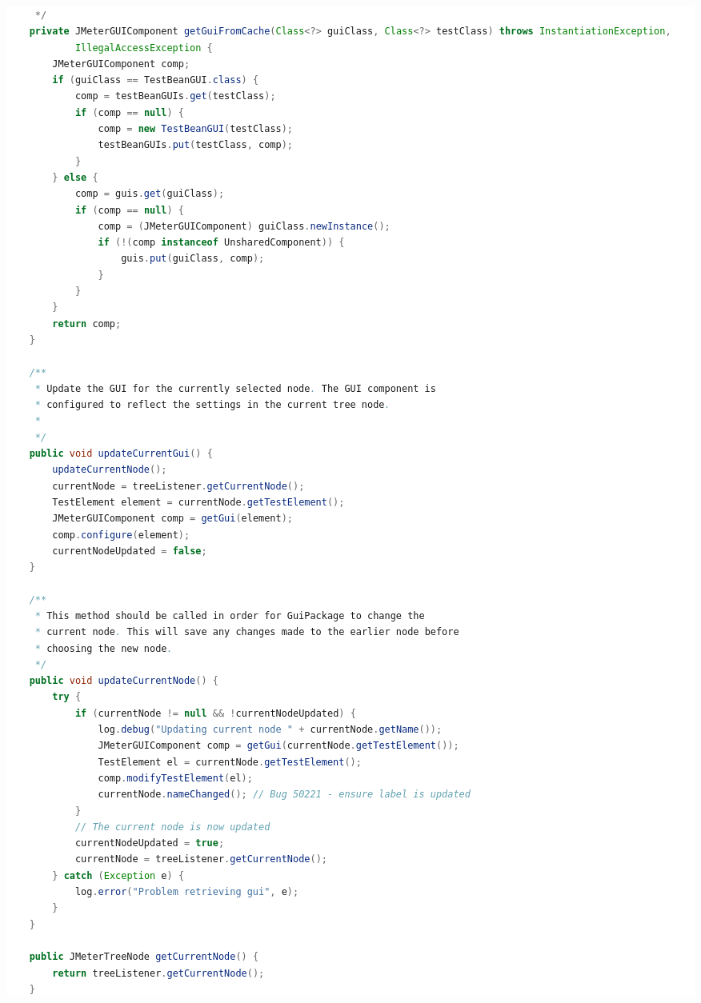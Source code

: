 ```java
     */
    private JMeterGUIComponent getGuiFromCache(Class<?> guiClass, Class<?> testClass) throws InstantiationException,
            IllegalAccessException {
        JMeterGUIComponent comp;
        if (guiClass == TestBeanGUI.class) {
            comp = testBeanGUIs.get(testClass);
            if (comp == null) {
                comp = new TestBeanGUI(testClass);
                testBeanGUIs.put(testClass, comp);
            }
        } else {
            comp = guis.get(guiClass);
            if (comp == null) {
                comp = (JMeterGUIComponent) guiClass.newInstance();
                if (!(comp instanceof UnsharedComponent)) {
                    guis.put(guiClass, comp);
                }
            }
        }
        return comp;
    }

    /**
     * Update the GUI for the currently selected node. The GUI component is
     * configured to reflect the settings in the current tree node.
     *
     */
    public void updateCurrentGui() {
        updateCurrentNode();
        currentNode = treeListener.getCurrentNode();
        TestElement element = currentNode.getTestElement();
        JMeterGUIComponent comp = getGui(element);
        comp.configure(element);
        currentNodeUpdated = false;
    }

    /**
     * This method should be called in order for GuiPackage to change the
     * current node. This will save any changes made to the earlier node before
     * choosing the new node.
     */
    public void updateCurrentNode() {
        try {
            if (currentNode != null && !currentNodeUpdated) {
                log.debug("Updating current node " + currentNode.getName());
                JMeterGUIComponent comp = getGui(currentNode.getTestElement());
                TestElement el = currentNode.getTestElement();
                comp.modifyTestElement(el);
                currentNode.nameChanged(); // Bug 50221 - ensure label is updated
            }
            // The current node is now updated
            currentNodeUpdated = true;
            currentNode = treeListener.getCurrentNode();
        } catch (Exception e) {
            log.error("Problem retrieving gui", e);
        }
    }

    public JMeterTreeNode getCurrentNode() {
        return treeListener.getCurrentNode();
    }

```
